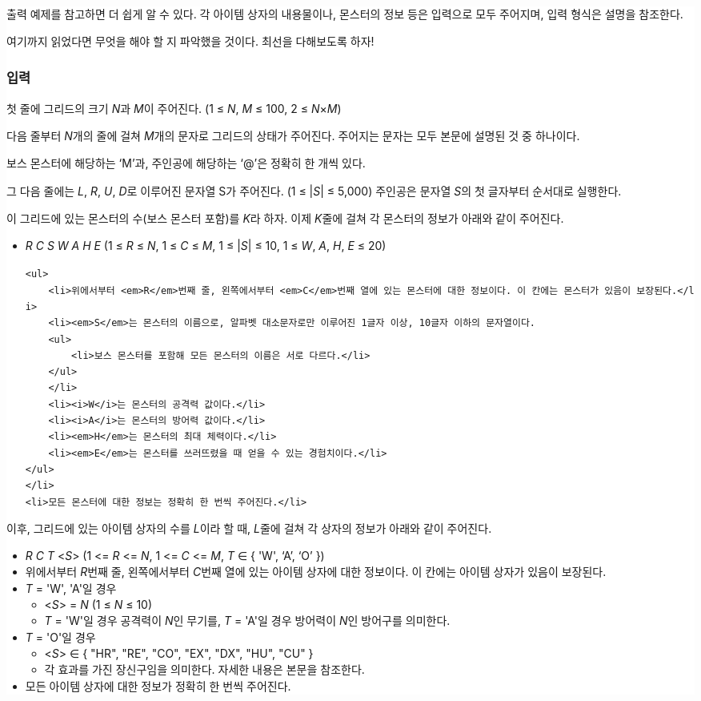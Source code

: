 <p>출력 예제를 참고하면 더 쉽게 알 수 있다. 각 아이템 상자의 내용물이나, 몬스터의 정보 등은 입력으로 모두 주어지며, 입력 형식은 설명을 참조한다.</p>

<p>여기까지 읽었다면 무엇을 해야 할 지 파악했을 것이다. 최선을 다해보도록 하자!</p>

### 입력 

 <p>첫 줄에 그리드의 크기 <em>N</em>과 <em>M</em>이 주어진다. (1 ≤ <em>N</em>, <em>M</em> ≤ 100, 2 ≤ <em>N</em>×<em>M</em>)</p>

<p>다음 줄부터 <em>N</em>개의 줄에 걸쳐 <em>M</em>개의 문자로 그리드의 상태가 주어진다. 주어지는 문자는 모두 본문에 설명된 것 중 하나이다.</p>

<p>보스 몬스터에 해당하는 ‘M’과, 주인공에 해당하는 ‘@’은 정확히 한 개씩 있다.</p>

<p>그 다음 줄에는 <em>L</em>, <em>R</em>, <em>U</em>, <em>D</em>로 이루어진 문자열 S가 주어진다. (1 ≤ |<em>S</em>| ≤ 5,000) 주인공은 문자열 <em>S</em>의 첫 글자부터 순서대로 실행한다.</p>

<p>이 그리드에 있는 몬스터의 수(보스 몬스터 포함)를 <em>K</em>라 하자. 이제 <em>K</em>줄에 걸쳐 각 몬스터의 정보가 아래와 같이 주어진다.</p>

<ul>
	<li><em>R C S W A H E</em> (1 ≤ <em>R</em> ≤ <em>N</em>, 1 ≤ <em>C</em> ≤ <em>M</em>, 1 ≤ |<em>S</em>| ≤ 10, 1 ≤ <i>W</i>, <i>A</i>, <em>H</em>, <em>E</em> ≤ 20)

	<ul>
		<li>위에서부터 <em>R</em>번째 줄, 왼쪽에서부터 <em>C</em>번째 열에 있는 몬스터에 대한 정보이다. 이 칸에는 몬스터가 있음이 보장된다.</li>
		<li><em>S</em>는 몬스터의 이름으로, 알파벳 대소문자로만 이루어진 1글자 이상, 10글자 이하의 문자열이다.
		<ul>
			<li>보스 몬스터를 포함해 모든 몬스터의 이름은 서로 다르다.</li>
		</ul>
		</li>
		<li><i>W</i>는 몬스터의 공격력 값이다.</li>
		<li><i>A</i>는 몬스터의 방어력 값이다.</li>
		<li><em>H</em>는 몬스터의 최대 체력이다.</li>
		<li><em>E</em>는 몬스터를 쓰러뜨렸을 때 얻을 수 있는 경험치이다.</li>
	</ul>
	</li>
	<li>모든 몬스터에 대한 정보는 정확히 한 번씩 주어진다.</li>
</ul>

<p>이후, 그리드에 있는 아이템 상자의 수를 <em>L</em>이라 할 때, <em>L</em>줄에 걸쳐 각 상자의 정보가 아래와 같이 주어진다.</p>

<ul>
	<li><em>R C T</em> <<em>S</em>> (1 <= <em>R</em> <= <em>N</em>, 1 <= <em>C</em> <= <em>M</em>, <em>T</em> ∈ { 'W', ‘A’, ‘O’ })</li>
	<li>위에서부터 <em>R</em>번째 줄, 왼쪽에서부터 <em>C</em>번째 열에 있는 아이템 상자에 대한 정보이다. 이 칸에는 아이템 상자가 있음이 보장된다.</li>
	<li><em>T</em> = 'W', 'A'일 경우
	<ul>
		<li><<em>S</em>> = <em>N</em> (1 ≤ <em>N</em> ≤ 10)</li>
		<li><em>T</em> = 'W'일 경우 공격력이 <em>N</em>인 무기를, <em>T </em>= 'A'일 경우 방어력이<em> N</em>인 방어구를 의미한다.</li>
	</ul>
	</li>
	<li><em>T</em> = 'O'일 경우
	<ul>
		<li><<em>S</em>> ∈ { "HR", "RE", "CO", "EX", "DX", "HU", "CU" }</li>
		<li>각 효과를 가진 장신구임을 의미한다. 자세한 내용은 본문을 참조한다.</li>
	</ul>
	</li>
	<li>모든 아이템 상자에 대한 정보가 정확히 한 번씩 주어진다.</li>
</ul>
